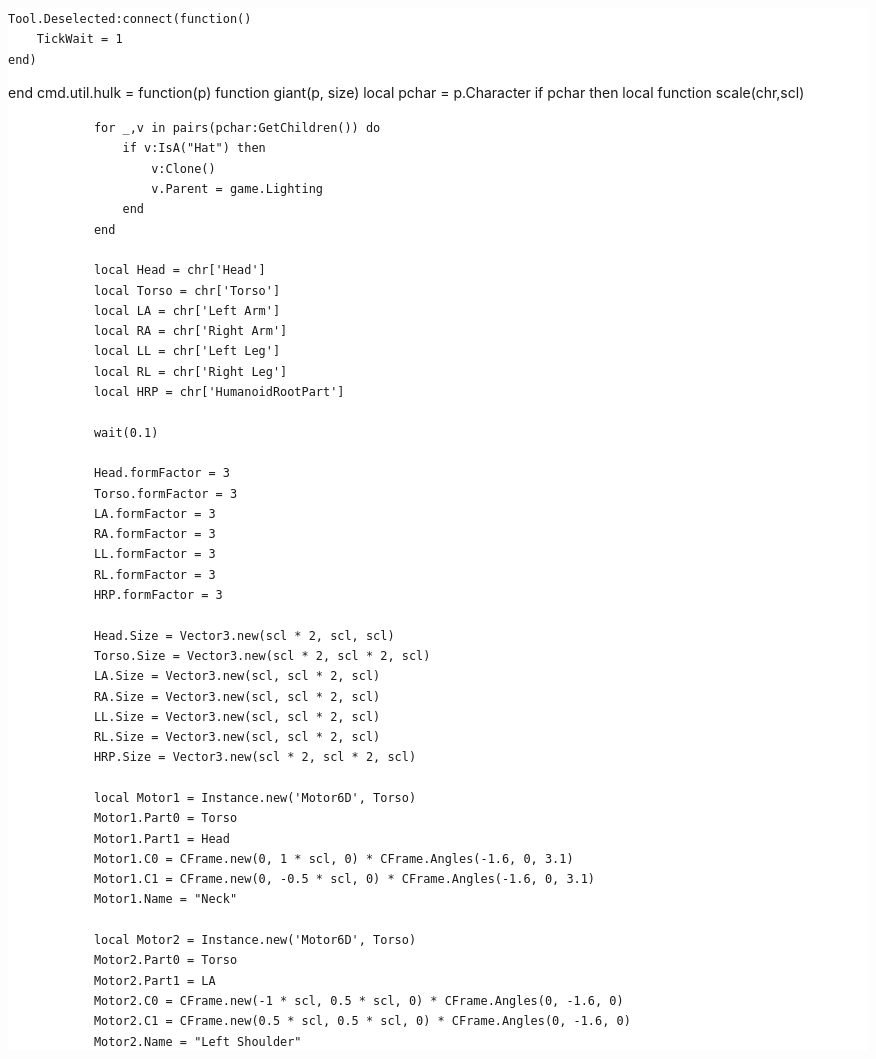 	Tool.Deselected:connect(function()
		TickWait = 1
	end)
end
cmd.util.hulk = function(p)
	function giant(p, size)	
		local pchar = p.Character
		if pchar then
			local function scale(chr,scl)
			
				for _,v in pairs(pchar:GetChildren()) do
					if v:IsA("Hat") then
						v:Clone()
						v.Parent = game.Lighting
					end
				end
					
			    local Head = chr['Head']
			    local Torso = chr['Torso']
			    local LA = chr['Left Arm']
			    local RA = chr['Right Arm']
			    local LL = chr['Left Leg']
			    local RL = chr['Right Leg']
			    local HRP = chr['HumanoidRootPart']
			
			    wait(0.1)
			   
			    Head.formFactor = 3
			    Torso.formFactor = 3
			    LA.formFactor = 3
			    RA.formFactor = 3
			    LL.formFactor = 3
			    RL.formFactor = 3
			    HRP.formFactor = 3
			    
			    Head.Size = Vector3.new(scl * 2, scl, scl)
			    Torso.Size = Vector3.new(scl * 2, scl * 2, scl)
			    LA.Size = Vector3.new(scl, scl * 2, scl)
			    RA.Size = Vector3.new(scl, scl * 2, scl)
			    LL.Size = Vector3.new(scl, scl * 2, scl)
			    RL.Size = Vector3.new(scl, scl * 2, scl)
			    HRP.Size = Vector3.new(scl * 2, scl * 2, scl)
			    
			    local Motor1 = Instance.new('Motor6D', Torso)
			    Motor1.Part0 = Torso
			    Motor1.Part1 = Head
		    	Motor1.C0 = CFrame.new(0, 1 * scl, 0) * CFrame.Angles(-1.6, 0, 3.1)
		    	Motor1.C1 = CFrame.new(0, -0.5 * scl, 0) * CFrame.Angles(-1.6, 0, 3.1)
		    	Motor1.Name = "Neck"
					    
		    	local Motor2 = Instance.new('Motor6D', Torso)
		    	Motor2.Part0 = Torso
		    	Motor2.Part1 = LA
		    	Motor2.C0 = CFrame.new(-1 * scl, 0.5 * scl, 0) * CFrame.Angles(0, -1.6, 0)
		    	Motor2.C1 = CFrame.new(0.5 * scl, 0.5 * scl, 0) * CFrame.Angles(0, -1.6, 0)
		    	Motor2.Name = "Left Shoulder"
		    	